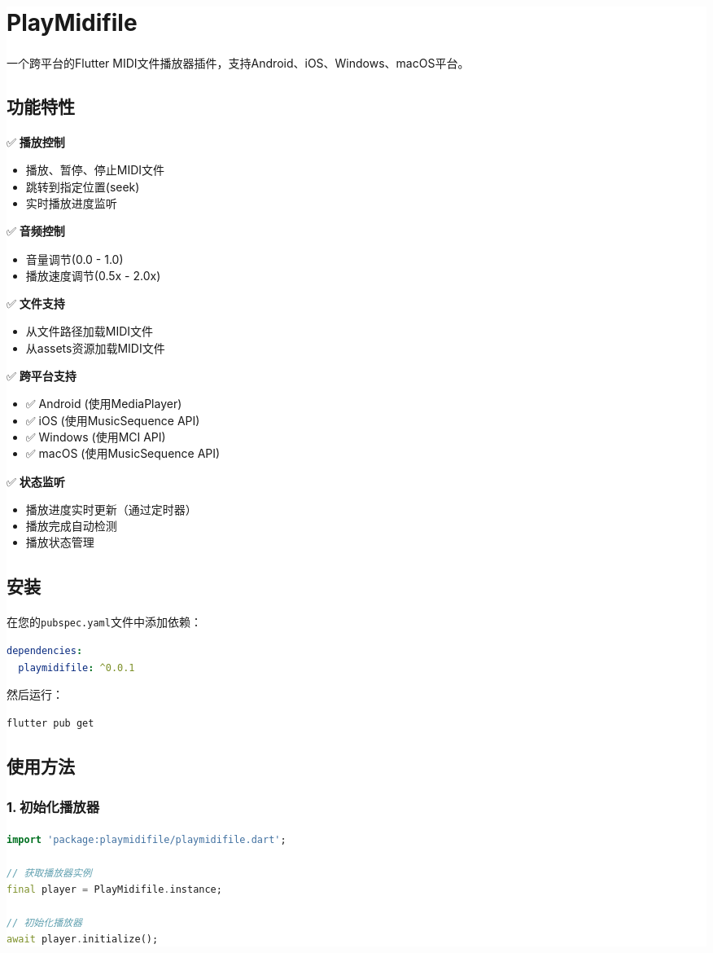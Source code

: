 # PlayMidifile

一个跨平台的Flutter MIDI文件播放器插件，支持Android、iOS、Windows、macOS平台。

## 功能特性

✅ **播放控制**
- 播放、暂停、停止MIDI文件
- 跳转到指定位置(seek)
- 实时播放进度监听

✅ **音频控制**
- 音量调节(0.0 - 1.0)
- 播放速度调节(0.5x - 2.0x)

✅ **文件支持**
- 从文件路径加载MIDI文件
- 从assets资源加载MIDI文件

✅ **跨平台支持**
- ✅ Android (使用MediaPlayer)
- ✅ iOS (使用MusicSequence API)
- ✅ Windows (使用MCI API)
- ✅ macOS (使用MusicSequence API)

✅ **状态监听**
- 播放进度实时更新（通过定时器）
- 播放完成自动检测
- 播放状态管理

## 安装

在您的`pubspec.yaml`文件中添加依赖：

```yaml
dependencies:
  playmidifile: ^0.0.1
```

然后运行：

```bash
flutter pub get
```

## 使用方法

### 1. 初始化播放器

```dart
import 'package:playmidifile/playmidifile.dart';

// 获取播放器实例
final player = PlayMidifile.instance;

// 初始化播放器
await player.initialize();
```
